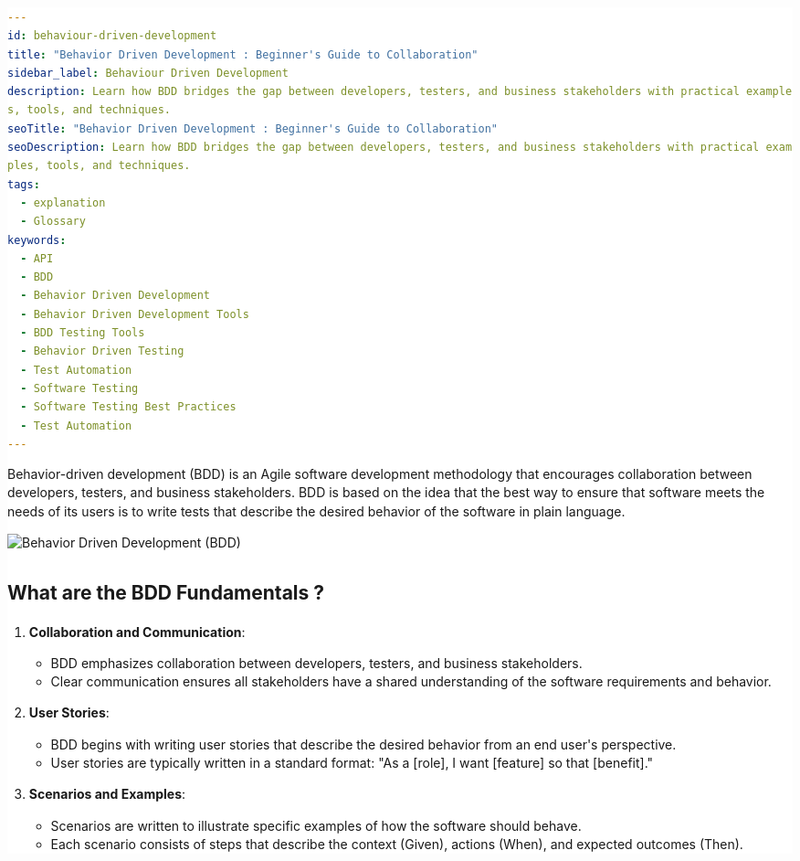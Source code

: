 ```yaml
---
id: behaviour-driven-development
title: "Behavior Driven Development : Beginner's Guide to Collaboration"
sidebar_label: Behaviour Driven Development
description: Learn how BDD bridges the gap between developers, testers, and business stakeholders with practical examples, tools, and techniques.
seoTitle: "Behavior Driven Development : Beginner's Guide to Collaboration"
seoDescription: Learn how BDD bridges the gap between developers, testers, and business stakeholders with practical examples, tools, and techniques.
tags:
  - explanation
  - Glossary
keywords:
  - API
  - BDD
  - Behavior Driven Development
  - Behavior Driven Development Tools
  - BDD Testing Tools
  - Behavior Driven Testing
  - Test Automation
  - Software Testing
  - Software Testing Best Practices
  - Test Automation
---
```


Behavior-driven development (BDD) is an Agile software development methodology that encourages collaboration between developers, testers, and business stakeholders. BDD is based on the idea that the best way to ensure that software meets the needs of its users is to write tests that describe the desired behavior of the software in plain language.

![Behavior Driven Development (BDD)](https://images.spiceworks.com/wp-content/uploads/2022/09/29100419/BDD-Development-Process.png)

## What are the BDD Fundamentals ?

1. **Collaboration and Communication**:

   - BDD emphasizes collaboration between developers, testers, and business stakeholders.
   - Clear communication ensures all stakeholders have a shared understanding of the software requirements and behavior.

2. **User Stories**:

   - BDD begins with writing user stories that describe the desired behavior from an end user's perspective.
   - User stories are typically written in a standard format: "As a [role], I want [feature] so that [benefit]."

3. **Scenarios and Examples**:

   - Scenarios are written to illustrate specific examples of how the software should behave.
   - Each scenario consists of steps that describe the context (Given), actions (When), and expected outcomes (Then).
